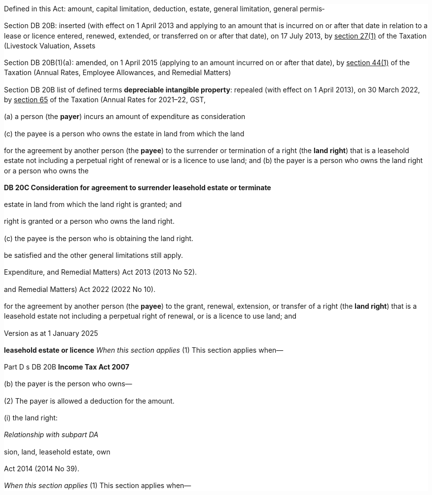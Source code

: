 Defined in this Act: amount, capital limitation, deduction, estate, general limitation, general permis‐

Section DB 20B: inserted (with effect on 1 April 2013 and applying to an amount that is incurred on or after that date in relation to a lease or licence entered, renewed, extended, or transferred on or after that date), on 17 July 2013, by [section 27(1)](https://www.legislation.govt.nz/pdflink.aspx?id=DLM5256221) of the Taxation (Livestock Valuation, Assets

Section DB 20B(1)(a): amended, on 1 April 2015 (applying to an amount incurred on or after that date), by [section 44(1)](https://www.legislation.govt.nz/pdflink.aspx?id=DLM6145413) of the Taxation (Annual Rates, Employee Allowances, and Remedial Matters)

Section DB 20B list of defined terms **depreciable intangible property**: repealed (with effect on 1 April 2013), on 30 March 2022, by [section 65](https://www.legislation.govt.nz/pdflink.aspx?id=LMS544070) of the Taxation (Annual Rates for 2021–22, GST,

(a) a person (the **payer**) incurs an amount of expenditure as consideration

(c) the payee is a person who owns the estate in land from which the land

for the agreement by another person (the **payee**) to the surrender or termination of a right (the **land right**) that is a leasehold estate not including a perpetual right of renewal or is a licence to use land; and (b) the payer is a person who owns the land right or a person who owns the

**DB 20C Consideration for agreement to surrender leasehold estate or terminate**

estate in land from which the land right is granted; and

right is granted or a person who owns the land right.

(c) the payee is the person who is obtaining the land right.

be satisfied and the other general limitations still apply.

Expenditure, and Remedial Matters) Act 2013 (2013 No 52).

and Remedial Matters) Act 2022 (2022 No 10).

for the agreement by another person (the **payee**) to the grant, renewal, extension, or transfer of a right (the **land right**) that is a leasehold estate not including a perpetual right of renewal, or is a licence to use land; and

Version as at 1 January 2025

**leasehold estate or licence** *When this section applies* (1) This section applies when—

Part D s DB 20B **Income Tax Act 2007**

(b) the payer is the person who owns—

(2) The payer is allowed a deduction for the amount.

(i) the land right:

*Relationship with subpart DA*

sion, land, leasehold estate, own

Act 2014 (2014 No 39).

*When this section applies* (1) This section applies when—
